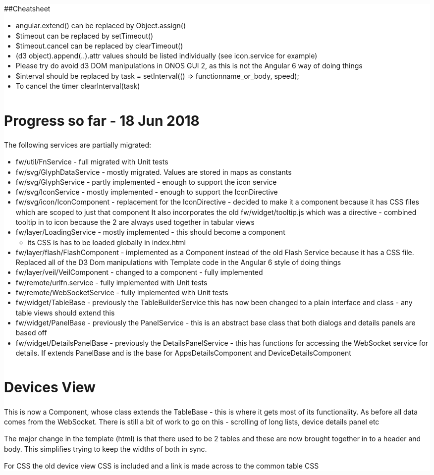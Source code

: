 ##Cheatsheet

* angular.extend() can be replaced by Object.assign()
* $timeout can be replaced by setTimeout()
* $timeout.cancel can be replaced by clearTimeout()
* (d3 object).append(..).attr values should be listed individually (see icon.service for example)
* Please try do avoid d3 DOM manipulations in ONOS GUI 2, as this is not the Angular 6 way of 
  doing things
* $interval should be replaced by 
    task = setInterval(() => functionname_or_body, speed);
* To cancel the timer clearInterval(task)


# Progress so far - 18 Jun 2018
The following services are partially migrated:
* fw/util/FnService - full migrated with Unit tests
* fw/svg/GlyphDataService - mostly migrated. Values are stored in maps as constants
* fw/svg/GlyphService - partly implemented - enough to support the icon service
* fw/svg/IconService - mostly implemented - enough to support the IconDirective
* fw/svg/icon/IconComponent - replacement for the IconDirective - decided to make 
   it a component because it has CSS files which are scoped to just that component
   It also incorporates the old fw/widget/tooltip.js which was a directive - combined
   tooltip in to icon because the 2 are always used together in tabular views
* fw/layer/LoadingService - mostly implemented - this should become a component 
    - its CSS is has to be loaded globally in index.html
* fw/layer/flash/FlashComponent - implemented as a Component instead of the old Flash Service
  because it has a CSS file. Replaced all of the D3 Dom manipulations with Template code
  in the Angular 6 style of doing things
* fw/layer/veil/VeilComponent - changed to a component - fully implemented
* fw/remote/urlfn.service - fully implemented with Unit tests
* fw/remote/WebSocketService - fully implemented with Unit tests
* fw/widget/TableBase - previously the TableBuilderService this has now been changed
to a plain interface and class - any table views should extend this
* fw/widget/PanelBase - previously the PanelService - this is an abstract base class
  that both dialogs and details panels are based off
* fw/widget/DetailsPanelBase - previously the DetailsPanelService - this has functions 
  for accessing the WebSocket service for details. If extends PanelBase and is the 
  base for AppsDetailsComponent and DeviceDetailsComponent


# Devices View
This is now a Component, whose class extends the TableBase - this is where it gets
most of its functionality. As before all data comes from the WebSocket.
There is still a bit of work to go on this - scrolling of long lists, device details 
panel etc

The major change in the template (html) is that there used to be 2 tables and these
are now brought together in to a header and body. This simplifies trying to keep 
the widths of both in sync.

For CSS the old device view CSS is included and a link is made across to the
common table CSS

